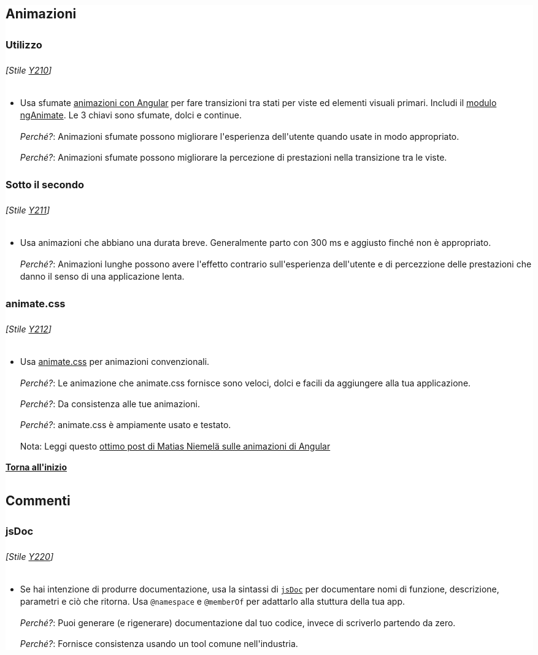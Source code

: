 ## Animazioni

### Utilizzo
###### [Stile [Y210](#stile-y210)]

  - Usa sfumate [animazioni con Angular](https://docs.angularjs.org/guide/animations) per fare transizioni tra stati per viste ed elementi visuali primari. Includi il [modulo ngAnimate](https://docs.angularjs.org/api/ngAnimate). Le 3 chiavi sono sfumate, dolci e continue.

    *Perché?*: Animazioni sfumate possono migliorare l'esperienza dell'utente quando usate in modo appropriato.

    *Perché?*: Animazioni sfumate possono migliorare la percezione di prestazioni nella transizione tra le viste.

### Sotto il secondo
###### [Stile [Y211](#stile-y211)]

  - Usa animazioni che abbiano una durata breve. Generalmente parto con 300 ms e aggiusto finché non è appropriato.

    *Perché?*: Animazioni lunghe possono avere l'effetto contrario sull'esperienza dell'utente e di percezzione delle prestazioni che danno il senso di una applicazione lenta.

### animate.css
###### [Stile [Y212](#stile-y212)]

  - Usa [animate.css](http://daneden.github.io/animate.css/) per animazioni convenzionali.

    *Perché?*: Le animazione che animate.css fornisce sono veloci, dolci e facili da aggiungere alla tua applicazione.

    *Perché?*: Da consistenza alle tue animazioni.

    *Perché?*: animate.css è ampiamente usato e testato.

    Nota: Leggi questo [ottimo post di Matias Niemelä sulle animazioni di Angular](http://www.yearofmoo.com/2013/08/remastered-animation-in-angularjs-1-2.html)

**[Torna all'inizio](#tavola-dei-contenuti)**

## Commenti

### jsDoc
###### [Stile [Y220](#stile-y220)]

  - Se hai intenzione di produrre documentazione, usa la sintassi di [`jsDoc`](http://usejsdoc.org/) per documentare nomi di funzione, descrizione, parametri e ciò che ritorna. Usa `@namespace` e `@memberOf` per adattarlo alla stuttura della tua app.

    *Perché?*: Puoi generare (e rigenerare) documentazione dal tuo codice, invece di scriverlo partendo da zero.

    *Perché?*: Fornisce consistenza usando un tool comune nell'industria.
